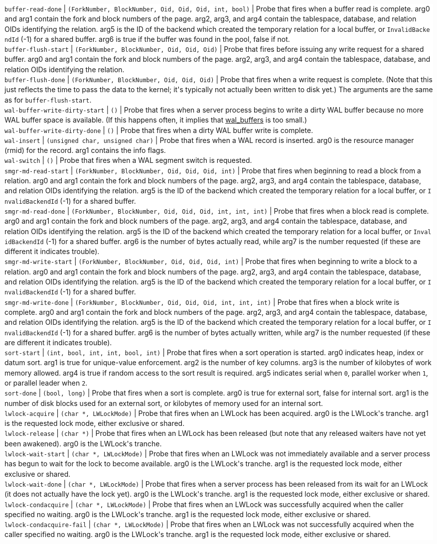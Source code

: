 `buffer-read-done` | `(ForkNumber, BlockNumber, Oid, Oid, Oid, int, bool)` | Probe that fires when a buffer read is complete. arg0 and arg1 contain the fork and block numbers of the page. arg2, arg3, and arg4 contain the tablespace, database, and relation OIDs identifying the relation. arg5 is the ID of the backend which created the temporary relation for a local buffer, or `InvalidBackendId` (-1) for a shared buffer. arg6 is true if the buffer was found in the pool, false if not.  
`buffer-flush-start` | `(ForkNumber, BlockNumber, Oid, Oid, Oid)` | Probe that fires before issuing any write request for a shared buffer. arg0 and arg1 contain the fork and block numbers of the page. arg2, arg3, and arg4 contain the tablespace, database, and relation OIDs identifying the relation.  
`buffer-flush-done` | `(ForkNumber, BlockNumber, Oid, Oid, Oid)` | Probe that fires when a write request is complete. (Note that this just reflects the time to pass the data to the kernel; it's typically not actually been written to disk yet.) The arguments are the same as for `buffer-flush-start`.  
`wal-buffer-write-dirty-start` | `()` | Probe that fires when a server process begins to write a dirty WAL buffer because no more WAL buffer space is available. (If this happens often, it implies that [wal_buffers](runtime-config-wal.html#GUC-WAL-BUFFERS) is too small.)  
`wal-buffer-write-dirty-done` | `()` | Probe that fires when a dirty WAL buffer write is complete.  
`wal-insert` | `(unsigned char, unsigned char)` | Probe that fires when a WAL record is inserted. arg0 is the resource manager (rmid) for the record. arg1 contains the info flags.  
`wal-switch` | `()` | Probe that fires when a WAL segment switch is requested.  
`smgr-md-read-start` | `(ForkNumber, BlockNumber, Oid, Oid, Oid, int)` | Probe that fires when beginning to read a block from a relation. arg0 and arg1 contain the fork and block numbers of the page. arg2, arg3, and arg4 contain the tablespace, database, and relation OIDs identifying the relation. arg5 is the ID of the backend which created the temporary relation for a local buffer, or `InvalidBackendId` (-1) for a shared buffer.  
`smgr-md-read-done` | `(ForkNumber, BlockNumber, Oid, Oid, Oid, int, int, int)` | Probe that fires when a block read is complete. arg0 and arg1 contain the fork and block numbers of the page. arg2, arg3, and arg4 contain the tablespace, database, and relation OIDs identifying the relation. arg5 is the ID of the backend which created the temporary relation for a local buffer, or `InvalidBackendId` (-1) for a shared buffer. arg6 is the number of bytes actually read, while arg7 is the number requested (if these are different it indicates trouble).  
`smgr-md-write-start` | `(ForkNumber, BlockNumber, Oid, Oid, Oid, int)` | Probe that fires when beginning to write a block to a relation. arg0 and arg1 contain the fork and block numbers of the page. arg2, arg3, and arg4 contain the tablespace, database, and relation OIDs identifying the relation. arg5 is the ID of the backend which created the temporary relation for a local buffer, or `InvalidBackendId` (-1) for a shared buffer.  
`smgr-md-write-done` | `(ForkNumber, BlockNumber, Oid, Oid, Oid, int, int, int)` | Probe that fires when a block write is complete. arg0 and arg1 contain the fork and block numbers of the page. arg2, arg3, and arg4 contain the tablespace, database, and relation OIDs identifying the relation. arg5 is the ID of the backend which created the temporary relation for a local buffer, or `InvalidBackendId` (-1) for a shared buffer. arg6 is the number of bytes actually written, while arg7 is the number requested (if these are different it indicates trouble).  
`sort-start` | `(int, bool, int, int, bool, int)` | Probe that fires when a sort operation is started. arg0 indicates heap, index or datum sort. arg1 is true for unique-value enforcement. arg2 is the number of key columns. arg3 is the number of kilobytes of work memory allowed. arg4 is true if random access to the sort result is required. arg5 indicates serial when `0`, parallel worker when `1`, or parallel leader when `2`.  
`sort-done` | `(bool, long)` | Probe that fires when a sort is complete. arg0 is true for external sort, false for internal sort. arg1 is the number of disk blocks used for an external sort, or kilobytes of memory used for an internal sort.  
`lwlock-acquire` | `(char *, LWLockMode)` | Probe that fires when an LWLock has been acquired. arg0 is the LWLock's tranche. arg1 is the requested lock mode, either exclusive or shared.  
`lwlock-release` | `(char *)` | Probe that fires when an LWLock has been released (but note that any released waiters have not yet been awakened). arg0 is the LWLock's tranche.  
`lwlock-wait-start` | `(char *, LWLockMode)` | Probe that fires when an LWLock was not immediately available and a server process has begun to wait for the lock to become available. arg0 is the LWLock's tranche. arg1 is the requested lock mode, either exclusive or shared.  
`lwlock-wait-done` | `(char *, LWLockMode)` | Probe that fires when a server process has been released from its wait for an LWLock (it does not actually have the lock yet). arg0 is the LWLock's tranche. arg1 is the requested lock mode, either exclusive or shared.  
`lwlock-condacquire` | `(char *, LWLockMode)` | Probe that fires when an LWLock was successfully acquired when the caller specified no waiting. arg0 is the LWLock's tranche. arg1 is the requested lock mode, either exclusive or shared.  
`lwlock-condacquire-fail` | `(char *, LWLockMode)` | Probe that fires when an LWLock was not successfully acquired when the caller specified no waiting. arg0 is the LWLock's tranche. arg1 is the requested lock mode, either exclusive or shared.  